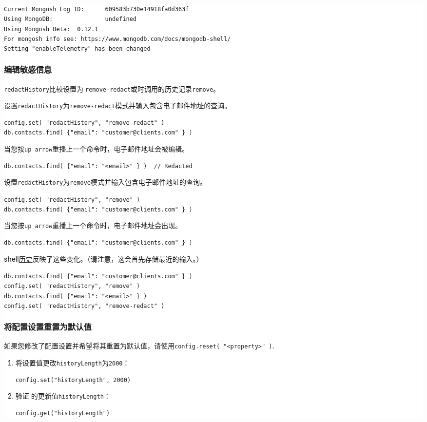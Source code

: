 ```shell
Current Mongosh Log ID:      609583b730e14918fa0d363f
Using MongoDB:               undefined
Using Mongosh Beta:  0.12.1
For mongosh info see: https://www.mongodb.com/docs/mongodb-shell/
Setting "enableTelemetry" has been changed
```

### 编辑敏感信息

`redactHistory`比较设置为 `remove-redact`或时调用的历史记录`remove`。

设置`redactHistory`为`remove-redact`模式并输入包含电子邮件地址的查询。

```shell
config.set( "redactHistory", "remove-redact" )
db.contacts.find( {"email": "customer@clients.com" } )
```

当您按`up arrow`重播上一个命令时，电子邮件地址会被编辑。

```shell
db.contacts.find( {"email": "<email>" } )  // Redacted
```

设置`redactHistory`为`remove`模式并输入包含电子邮件地址的查询。

```shell
config.set( "redactHistory", "remove" )
db.contacts.find( {"email": "customer@clients.com" } )
```

当您按`up arrow`重播上一个命令时，电子邮件地址会出现。

```shell
db.contacts.find( {"email": "customer@clients.com" } )
```

shell[历史](https://www.mongodb.com/docs/mongodb-shell/logs/#std-label-mdb-shell-command-history)反映了这些变化。（请注意，这会首先存储最近的输入。）

```shell
db.contacts.find( {"email": "customer@clients.com" } )
config.set( "redactHistory", "remove" )
db.contacts.find( {"email": "<email>" } )
config.set( "redactHistory", "remove-redact" )
```

### 将配置设置重置为默认值

如果您修改了配置设置并希望将其重置为默认值，请使用`config.reset( "<property>" )`.

1. 将设置值更改`historyLength`为`2000`：

   ```shell
   config.set("historyLength", 2000)
   ```

2. 验证 的更新值`historyLength`：

   ```shell
   config.get("historyLength")
   ```
